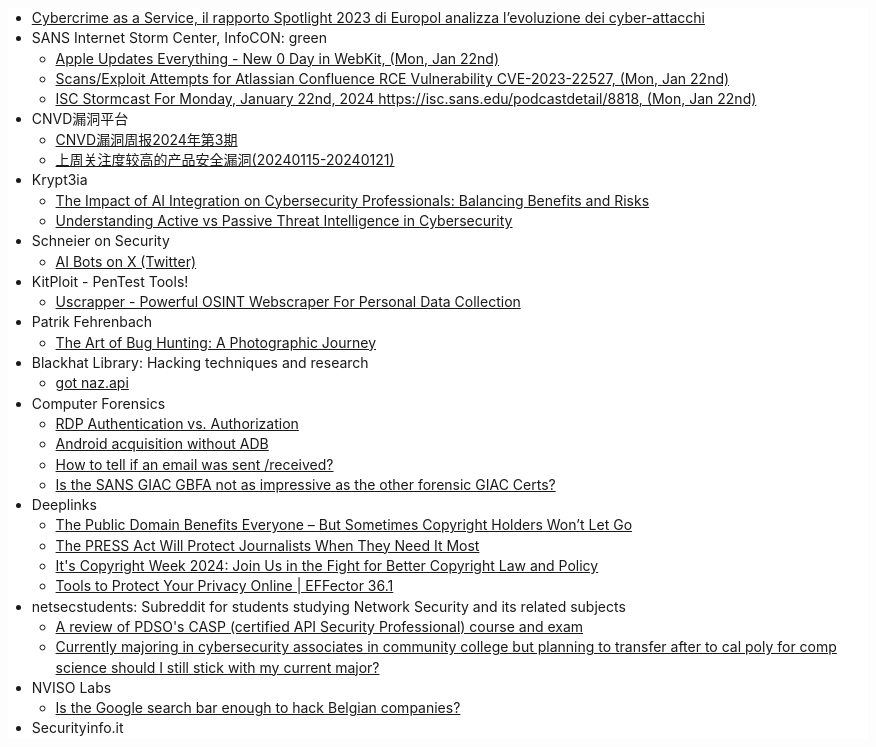   - [Cybercrime as a Service, il rapporto Spotlight 2023 di Europol analizza l’evoluzione dei cyber-attacchi](https://www.ictsecuritymagazine.com/articoli/cybercrime-as-a-service-il-rapporto-spotlight-2023-di-europol-analizza-levoluzione-dei-cyber-attacchi/)
- SANS Internet Storm Center, InfoCON: green
  - [Apple Updates Everything - New 0 Day in WebKit, (Mon, Jan 22nd)](https://isc.sans.edu/diary/rss/30578)
  - [Scans/Exploit Attempts for Atlassian Confluence RCE Vulnerability CVE-2023-22527, (Mon, Jan 22nd)](https://isc.sans.edu/diary/rss/30576)
  - [ISC Stormcast For Monday, January 22nd, 2024 https://isc.sans.edu/podcastdetail/8818, (Mon, Jan 22nd)](https://isc.sans.edu/diary/rss/30574)
- CNVD漏洞平台
  - [CNVD漏洞周报2024年第3期](https://mp.weixin.qq.com/s?__biz=MzU3ODM2NTg2Mg==&mid=2247494340&idx=1&sn=979d575c0a638e735d85a7bd6ca5615c&chksm=fd74da0dca03531bbb9e54b529c3eb7efed6ce5e421afc5e34c341d8931eec5602faee731b96&scene=58&subscene=0#rd)
  - [上周关注度较高的产品安全漏洞(20240115-20240121)](https://mp.weixin.qq.com/s?__biz=MzU3ODM2NTg2Mg==&mid=2247494340&idx=2&sn=2de24b94c712a23ba6abec6787da1dad&chksm=fd74da0dca03531bcb30a1e56223e0cfb6b901a2d51179ff5ee5f83ecfa81c96d08862fe4d86&scene=58&subscene=0#rd)
- Krypt3ia
  - [The Impact of AI Integration on Cybersecurity Professionals: Balancing Benefits and Risks](https://krypt3ia.wordpress.com/2024/01/22/the-impact-of-ai-integration-on-cybersecurity-professionals-balancing-benefits-and-risks/)
  - [Understanding Active vs Passive Threat Intelligence in Cybersecurity](https://krypt3ia.wordpress.com/2024/01/22/understanding-active-vs-passive-threat-intelligence-in-cybersecurity/)
- Schneier on Security
  - [AI Bots on X (Twitter)](https://www.schneier.com/blog/archives/2024/01/ai-bots-on-x-twitter.html)
- KitPloit - PenTest Tools!
  - [Uscrapper - Powerful OSINT Webscraper For Personal Data Collection](http://www.kitploit.com/2024/01/uscrapper-powerful-osint-webscraper-for.html)
- Patrik Fehrenbach
  - [The Art of Bug Hunting: A Photographic Journey](https://blog.it-securityguard.com/the-art-of-bug-hunting-a-photographic-journey/)
- Blackhat Library: Hacking techniques and research
  - [got naz.api](https://www.reddit.com/r/blackhat/comments/19ct6xv/got_nazapi/)
- Computer Forensics
  - [RDP Authentication vs. Authorization](https://www.reddit.com/r/computerforensics/comments/19cv0c7/rdp_authentication_vs_authorization/)
  - [Android acquisition without ADB](https://www.reddit.com/r/computerforensics/comments/19d5qvv/android_acquisition_without_adb/)
  - [How to tell if an email was sent /received?](https://www.reddit.com/r/computerforensics/comments/19d0cmw/how_to_tell_if_an_email_was_sent_received/)
  - [Is the SANS GIAC GBFA not as impressive as the other forensic GIAC Certs?](https://www.reddit.com/r/computerforensics/comments/19cpj1b/is_the_sans_giac_gbfa_not_as_impressive_as_the/)
- Deeplinks
  - [The Public Domain Benefits Everyone – But Sometimes Copyright Holders Won’t Let Go](https://www.eff.org/deeplinks/2024/01/public-domain-benefits-everyone-sometimes-copyright-holders-wont-let-go)
  - [The PRESS Act Will Protect Journalists When They Need It Most](https://www.eff.org/deeplinks/2024/01/press-act-will-protect-journalists-when-they-need-it-most)
  - [It's Copyright Week 2024: Join Us in the Fight for Better Copyright Law and Policy](https://www.eff.org/deeplinks/2024/01/its-copyright-week-2024-join-us-fight-better-copyright-law-and-policy)
  - [Tools to Protect Your Privacy Online | EFFector 36.1](https://www.eff.org/deeplinks/2024/01/tools-protect-your-privacy-online-effector-361)
- netsecstudents: Subreddit for students studying Network Security and its related subjects
  - [A review of PDSO's CASP (certified API Security Professional) course and exam](https://www.reddit.com/r/netsecstudents/comments/19ct12k/a_review_of_pdsos_casp_certified_api_security/)
  - [Currently majoring in cybersecurity associates in community college but planning to transfer after to cal poly for comp science should I still stick with my current major?](https://www.reddit.com/r/netsecstudents/comments/19cjb8o/currently_majoring_in_cybersecurity_associates_in/)
- NVISO Labs
  - [Is the Google search bar enough to hack Belgian companies?](https://blog.nviso.eu/2024/01/22/is-the-google-search-bar-enough-to-hack-belgium-companies/)
- Securityinfo.it